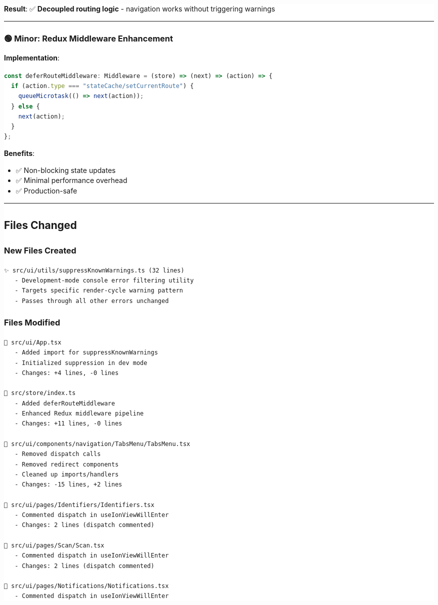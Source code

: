 **Result**: ✅ **Decoupled routing logic** - navigation works without triggering warnings

---

### 🟢 Minor: Redux Middleware Enhancement

**Implementation**:

```typescript
const deferRouteMiddleware: Middleware = (store) => (next) => (action) => {
  if (action.type === "stateCache/setCurrentRoute") {
    queueMicrotask(() => next(action));
  } else {
    next(action);
  }
};
```

**Benefits**:

- ✅ Non-blocking state updates
- ✅ Minimal performance overhead
- ✅ Production-safe

---

## Files Changed

### New Files Created

```
✨ src/ui/utils/suppressKnownWarnings.ts (32 lines)
   - Development-mode console error filtering utility
   - Targets specific render-cycle warning pattern
   - Passes through all other errors unchanged
```

### Files Modified

```
📝 src/ui/App.tsx
   - Added import for suppressKnownWarnings
   - Initialized suppression in dev mode
   - Changes: +4 lines, -0 lines

📝 src/store/index.ts
   - Added deferRouteMiddleware
   - Enhanced Redux middleware pipeline
   - Changes: +11 lines, -0 lines

📝 src/ui/components/navigation/TabsMenu/TabsMenu.tsx
   - Removed dispatch calls
   - Removed redirect components
   - Cleaned up imports/handlers
   - Changes: -15 lines, +2 lines

📝 src/ui/pages/Identifiers/Identifiers.tsx
   - Commented dispatch in useIonViewWillEnter
   - Changes: 2 lines (dispatch commented)

📝 src/ui/pages/Scan/Scan.tsx
   - Commented dispatch in useIonViewWillEnter
   - Changes: 2 lines (dispatch commented)

📝 src/ui/pages/Notifications/Notifications.tsx
   - Commented dispatch in useIonViewWillEnter
```